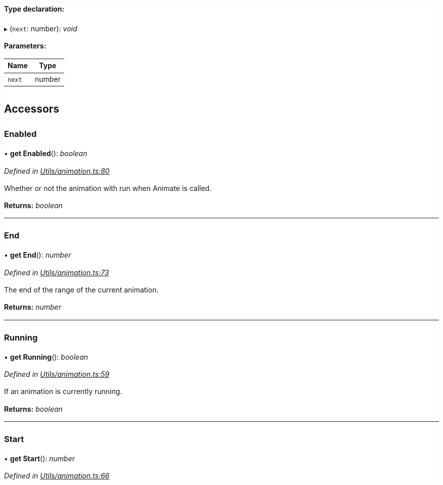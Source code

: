 #### Type declaration:

▸ (`next`: number): *void*

**Parameters:**

Name | Type |
------ | ------ |
`next` | number |

## Accessors

###  Enabled

• **get Enabled**(): *boolean*

*Defined in [Utils/animation.ts:80](https://github.com/TypesInCode/jTemplates/blob/2f3395e/src/Utils/animation.ts#L80)*

Whether or not the animation with run when Animate is called.

**Returns:** *boolean*

___

###  End

• **get End**(): *number*

*Defined in [Utils/animation.ts:73](https://github.com/TypesInCode/jTemplates/blob/2f3395e/src/Utils/animation.ts#L73)*

The end of the range of the current animation.

**Returns:** *number*

___

###  Running

• **get Running**(): *boolean*

*Defined in [Utils/animation.ts:59](https://github.com/TypesInCode/jTemplates/blob/2f3395e/src/Utils/animation.ts#L59)*

If an animation is currently running.

**Returns:** *boolean*

___

###  Start

• **get Start**(): *number*

*Defined in [Utils/animation.ts:66](https://github.com/TypesInCode/jTemplates/blob/2f3395e/src/Utils/animation.ts#L66)*
